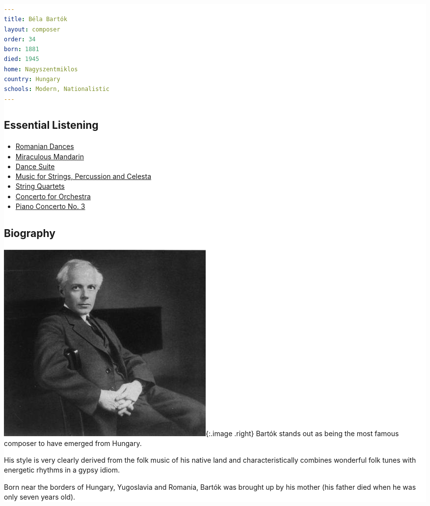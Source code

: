 ```yaml
---
title: Béla Bartók
layout: composer
order: 34
born: 1881
died: 1945
home: Nagyszentmiklos
country: Hungary
schools: Modern, Nationalistic
---
```


## Essential Listening

- [Romanian Dances](#romanian-dances)
- [Miraculous Mandarin](#miraculous-mandarin)
- [Dance Suite](#dance-suite)
- [Music for Strings, Percussion and Celesta](#music-for-strings-percussion-and-celesta)
- [String Quartets](#string-quartets)
- [Concerto for Orchestra](#concerto-for-orchestra)
- [Piano Concerto No. 3](#piano-concerto-no-3)

## Biography

![Béla Bartók](/images/classical/34.jpg){:.image .right}
Bartók stands out as being the most famous composer to have emerged from Hungary.

His style is very clearly derived from the folk music of his native land and characteristically combines wonderful folk tunes with energetic rhythms in a gypsy idiom.

Born near the borders of Hungary, Yugoslavia and Romania, Bartók was brought up by his mother (his father died when he was only seven years old).
